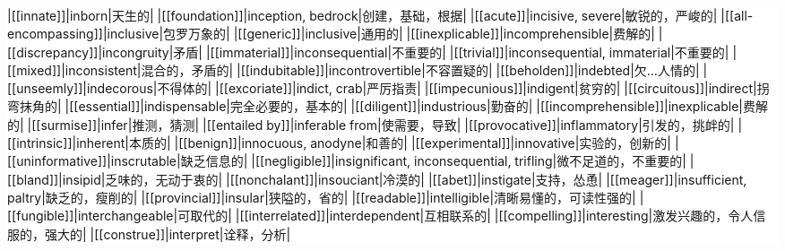 |[[innate]]|inborn|天生的|
|[[foundation]]|inception, bedrock|创建，基础，根据|
|[[acute]]|incisive, severe|敏锐的，严峻的|
|[[all-encompassing]]|inclusive|包罗万象的|
|[[generic]]|inclusive|通用的|
|[[inexplicable]]|incomprehensible|费解的|
|[[discrepancy]]|incongruity|矛盾|
|[[immaterial]]|inconsequential|不重要的|
|[[trivial]]|inconsequential, immaterial|不重要的|
|[[mixed]]|inconsistent|混合的，矛盾的|
|[[indubitable]]|incontrovertible|不容置疑的|
|[[beholden]]|indebted|欠…人情的|
|[[unseemly]]|indecorous|不得体的|
|[[excoriate]]|indict, crab|严厉指责|
|[[impecunious]]|indigent|贫穷的|
|[[circuitous]]|indirect|拐弯抹角的|
|[[essential]]|indispensable|完全必要的，基本的|
|[[diligent]]|industrious|勤奋的|
|[[incomprehensible]]|inexplicable|费解的|
|[[surmise]]|infer|推测，猜测|
|[[entailed by]]|inferable from|使需要，导致|
|[[provocative]]|inflammatory|引发的，挑衅的|
|[[intrinsic]]|inherent|本质的|
|[[benign]]|innocuous, anodyne|和善的|
|[[experimental]]|innovative|实验的，创新的|
|[[uninformative]]|inscrutable|缺乏信息的|
|[[negligible]]|insignificant, inconsequential, trifling|微不足道的，不重要的|
|[[bland]]|insipid|乏味的，无动于衷的|
|[[nonchalant]]|insouciant|冷漠的|
|[[abet]]|instigate|支持，怂恿|
|[[meager]]|insufficient, paltry|缺乏的，瘦削的|
|[[provincial]]|insular|狭隘的，省的|
|[[readable]]|intelligible|清晰易懂的，可读性强的|
|[[fungible]]|interchangeable|可取代的|
|[[interrelated]]|interdependent|互相联系的|
|[[compelling]]|interesting|激发兴趣的，令人信服的，强大的|
|[[construe]]|interpret|诠释，分析|